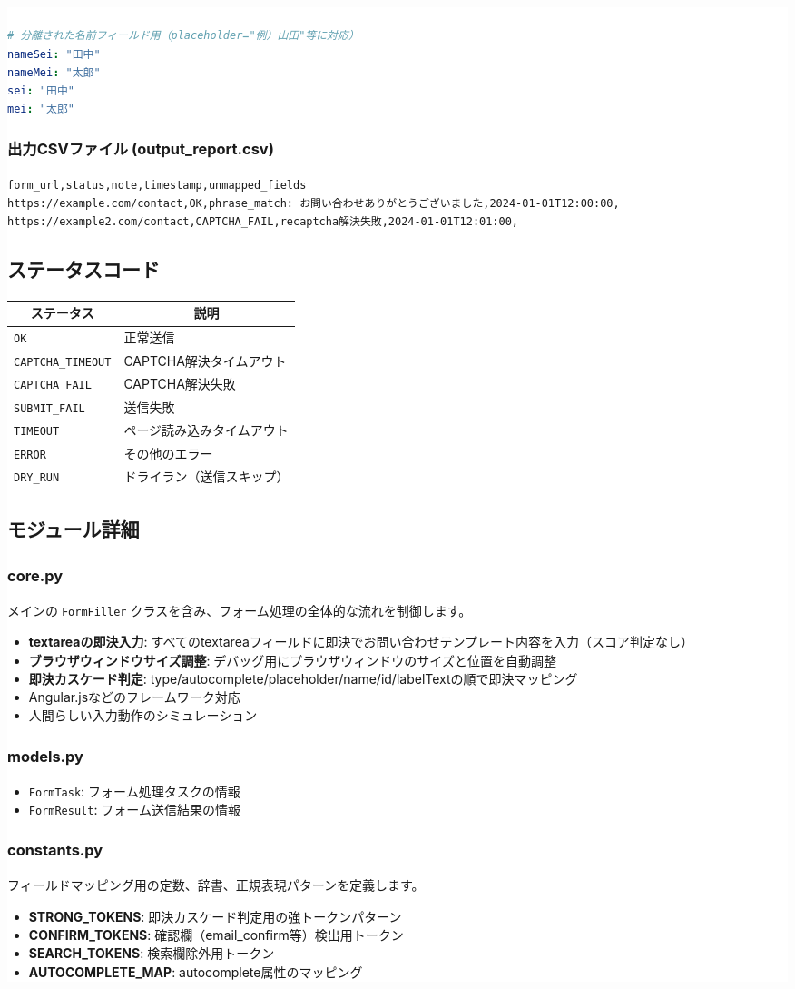 ```yaml

# 分離された名前フィールド用（placeholder="例）山田"等に対応）
nameSei: "田中"
nameMei: "太郎"
sei: "田中"
mei: "太郎"
```

### 出力CSVファイル (output_report.csv)

```csv
form_url,status,note,timestamp,unmapped_fields
https://example.com/contact,OK,phrase_match: お問い合わせありがとうございました,2024-01-01T12:00:00,
https://example2.com/contact,CAPTCHA_FAIL,recaptcha解決失敗,2024-01-01T12:01:00,
```

## ステータスコード

| ステータス | 説明 |
|-----------|------|
| `OK` | 正常送信 |
| `CAPTCHA_TIMEOUT` | CAPTCHA解決タイムアウト |
| `CAPTCHA_FAIL` | CAPTCHA解決失敗 |
| `SUBMIT_FAIL` | 送信失敗 |
| `TIMEOUT` | ページ読み込みタイムアウト |
| `ERROR` | その他のエラー |
| `DRY_RUN` | ドライラン（送信スキップ） |

## モジュール詳細

### core.py
メインの `FormFiller` クラスを含み、フォーム処理の全体的な流れを制御します。
- **textareaの即決入力**: すべてのtextareaフィールドに即決でお問い合わせテンプレート内容を入力（スコア判定なし）
- **ブラウザウィンドウサイズ調整**: デバッグ用にブラウザウィンドウのサイズと位置を自動調整
- **即決カスケード判定**: type/autocomplete/placeholder/name/id/labelTextの順で即決マッピング
- Angular.jsなどのフレームワーク対応
- 人間らしい入力動作のシミュレーション

### models.py
- `FormTask`: フォーム処理タスクの情報
- `FormResult`: フォーム送信結果の情報

### constants.py
フィールドマッピング用の定数、辞書、正規表現パターンを定義します。
- **STRONG_TOKENS**: 即決カスケード判定用の強トークンパターン
- **CONFIRM_TOKENS**: 確認欄（email_confirm等）検出用トークン
- **SEARCH_TOKENS**: 検索欄除外用トークン
- **AUTOCOMPLETE_MAP**: autocomplete属性のマッピング
